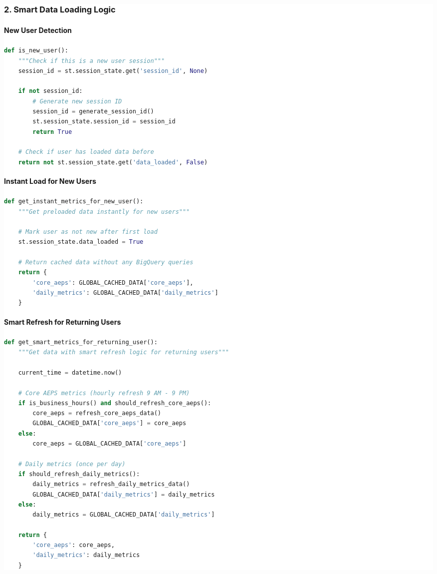 ### **2. Smart Data Loading Logic**

#### **New User Detection**
```python
def is_new_user():
    """Check if this is a new user session"""
    session_id = st.session_state.get('session_id', None)
    
    if not session_id:
        # Generate new session ID
        session_id = generate_session_id()
        st.session_state.session_id = session_id
        return True
    
    # Check if user has loaded data before
    return not st.session_state.get('data_loaded', False)
```

#### **Instant Load for New Users**
```python
def get_instant_metrics_for_new_user():
    """Get preloaded data instantly for new users"""
    
    # Mark user as not new after first load
    st.session_state.data_loaded = True
    
    # Return cached data without any BigQuery queries
    return {
        'core_aeps': GLOBAL_CACHED_DATA['core_aeps'],
        'daily_metrics': GLOBAL_CACHED_DATA['daily_metrics']
    }
```

#### **Smart Refresh for Returning Users**
```python
def get_smart_metrics_for_returning_user():
    """Get data with smart refresh logic for returning users"""
    
    current_time = datetime.now()
    
    # Core AEPS metrics (hourly refresh 9 AM - 9 PM)
    if is_business_hours() and should_refresh_core_aeps():
        core_aeps = refresh_core_aeps_data()
        GLOBAL_CACHED_DATA['core_aeps'] = core_aeps
    else:
        core_aeps = GLOBAL_CACHED_DATA['core_aeps']
    
    # Daily metrics (once per day)
    if should_refresh_daily_metrics():
        daily_metrics = refresh_daily_metrics_data()
        GLOBAL_CACHED_DATA['daily_metrics'] = daily_metrics
    else:
        daily_metrics = GLOBAL_CACHED_DATA['daily_metrics']
    
    return {
        'core_aeps': core_aeps,
        'daily_metrics': daily_metrics
    }
```
